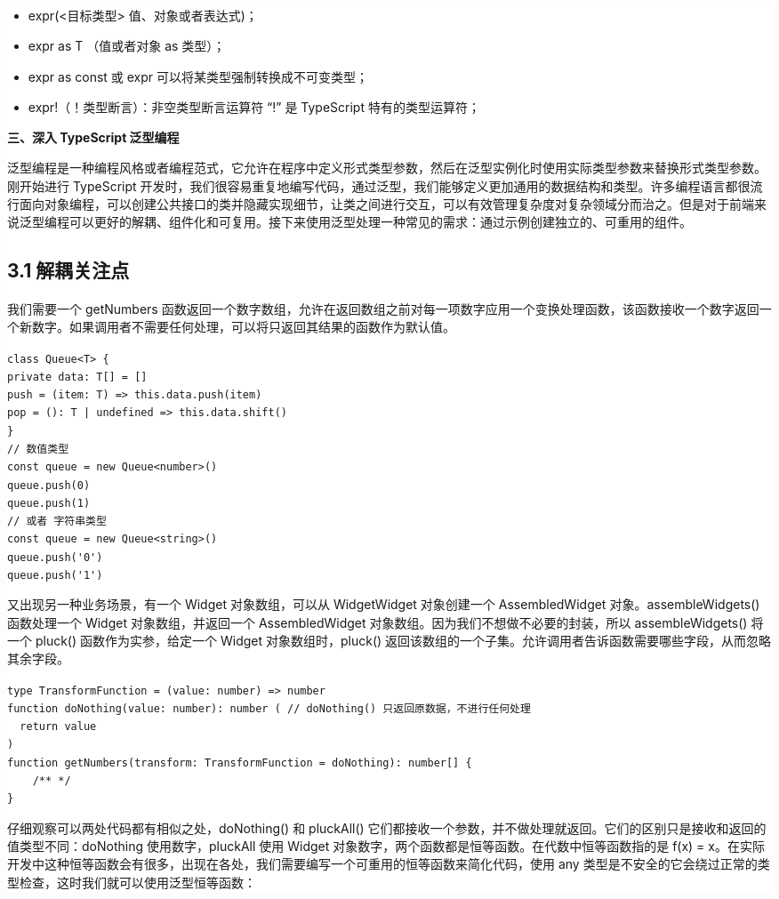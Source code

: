 *   expr(<目标类型> 值、对象或者表达式)；
    
*   expr as T （值或者对象 as 类型）；
    
*   expr as const 或 expr 可以将某类型强制转换成不可变类型；
    
*   expr!（！类型断言）：非空类型断言运算符 “!” 是 TypeScript 特有的类型运算符；
    

  

  

**三、深入 TypeScript 泛型编程**

泛型编程是一种编程风格或者编程范式，它允许在程序中定义形式类型参数，然后在泛型实例化时使用实际类型参数来替换形式类型参数。刚开始进行 TypeScript 开发时，我们很容易重复地编写代码，通过泛型，我们能够定义更加通用的数据结构和类型。许多编程语言都很流行面向对象编程，可以创建公共接口的类并隐藏实现细节，让类之间进行交互，可以有效管理复杂度对复杂领域分而治之。但是对于前端来说泛型编程可以更好的解耦、组件化和可复用。接下来使用泛型处理一种常见的需求：通过示例创建独立的、可重用的组件。

**3.1 解耦关注点**
-------------

我们需要一个 getNumbers 函数返回一个数字数组，允许在返回数组之前对每一项数字应用一个变换处理函数，该函数接收一个数字返回一个新数字。如果调用者不需要任何处理，可以将只返回其结果的函数作为默认值。

```
class Queue<T> {
private data: T[] = []
push = (item: T) => this.data.push(item)
pop = (): T | undefined => this.data.shift()
}
// 数值类型
const queue = new Queue<number>()
queue.push(0) 
queue.push(1) 
// 或者 字符串类型
const queue = new Queue<string>()
queue.push('0')
queue.push('1')
```

又出现另一种业务场景，有一个 Widget 对象数组，可以从 WidgetWidget 对象创建一个 AssembledWidget 对象。assembleWidgets() 函数处理一个 Widget 对象数组，并返回一个 AssembledWidget 对象数组。因为我们不想做不必要的封装，所以 assembleWidgets() 将一个 pluck() 函数作为实参，给定一个 Widget 对象数组时，pluck() 返回该数组的一个子集。允许调用者告诉函数需要哪些字段，从而忽略其余字段。

```
type TransformFunction = (value: number) => number
function doNothing(value: number): number ( // doNothing() 只返回原数据，不进行任何处理
  return value
)
function getNumbers(transform: TransformFunction = doNothing): number[] {
    /** */
}
```

仔细观察可以两处代码都有相似之处，doNothing() 和 pluckAll() 它们都接收一个参数，并不做处理就返回。它们的区别只是接收和返回的值类型不同：doNothing 使用数字，pluckAll 使用 Widget 对象数字，两个函数都是恒等函数。在代数中恒等函数指的是 f(x) = x。在实际开发中这种恒等函数会有很多，出现在各处，我们需要编写一个可重用的恒等函数来简化代码，使用 any 类型是不安全的它会绕过正常的类型检查，这时我们就可以使用泛型恒等函数：
